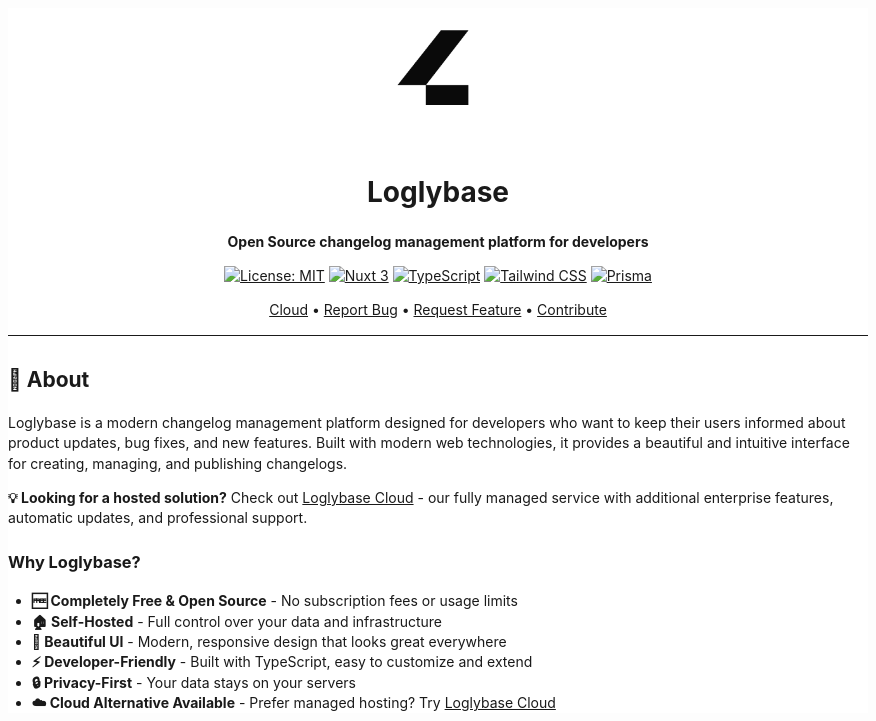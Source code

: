 <div align="center">
  <img src="./assets/images/logo_dark.png" alt="Loglybase Logo" width="120" height="120">
  
  # Loglybase
  
  **Open Source changelog management platform for developers**
  
  [![License: MIT](https://img.shields.io/badge/License-MIT-yellow.svg)](https://opensource.org/licenses/MIT)
  [![Nuxt 3](https://img.shields.io/badge/Nuxt-3-00DC82?logo=nuxt.js)](https://nuxt.com/)
  [![TypeScript](https://img.shields.io/badge/TypeScript-007ACC?logo=typescript&logoColor=white)](https://www.typescriptlang.org/)
  [![Tailwind CSS](https://img.shields.io/badge/Tailwind_CSS-38B2AC?logo=tailwind-css&logoColor=white)](https://tailwindcss.com/)
  [![Prisma](https://img.shields.io/badge/Prisma-3982CE?logo=Prisma&logoColor=white)](https://www.prisma.io/)
  
  [Cloud](https://loglybase.com) • [Report Bug](https://github.com/enviallabs/loglybase/issues) • [Request Feature](https://github.com/enviallabs/loglybase/issues) • [Contribute](https://github.com/enviallabs/loglybase/pulls)
</div>

---

## 📖 About

Loglybase is a modern changelog management platform designed for developers who want to keep their users informed about product updates, bug fixes, and new features. Built with modern web technologies, it provides a beautiful and intuitive interface for creating, managing, and publishing changelogs.

**💡 Looking for a hosted solution?** Check out [Loglybase Cloud](https://loglybase.com) - our fully managed service with additional enterprise features, automatic updates, and professional support.

### Why Loglybase?

- **🆓 Completely Free & Open Source** - No subscription fees or usage limits
- **🏠 Self-Hosted** - Full control over your data and infrastructure  
- **🎨 Beautiful UI** - Modern, responsive design that looks great everywhere
- **⚡ Developer-Friendly** - Built with TypeScript, easy to customize and extend
- **🔒 Privacy-First** - Your data stays on your servers
- **☁️ Cloud Alternative Available** - Prefer managed hosting? Try [Loglybase Cloud](https://loglybase.com)
